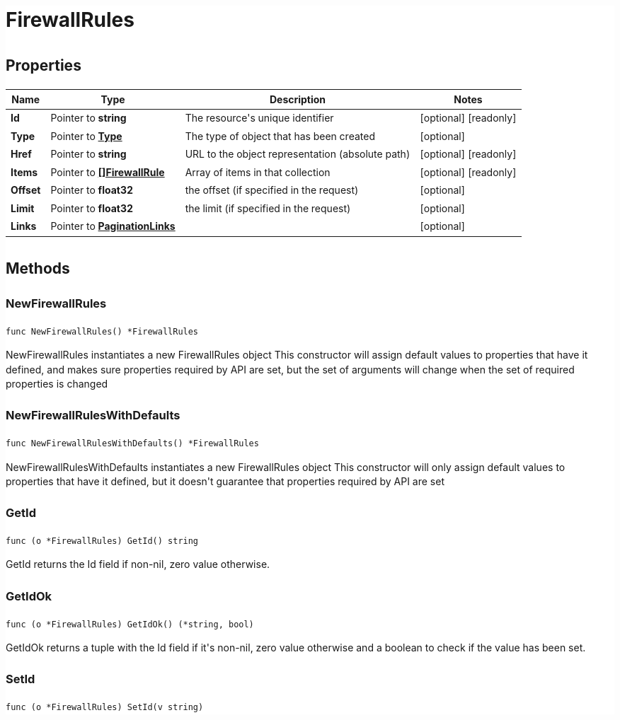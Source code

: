 # FirewallRules

## Properties

Name | Type | Description | Notes
------------ | ------------- | ------------- | -------------
**Id** | Pointer to **string** | The resource&#39;s unique identifier | [optional] [readonly] 
**Type** | Pointer to [**Type**](Type.md) | The type of object that has been created | [optional] 
**Href** | Pointer to **string** | URL to the object representation (absolute path) | [optional] [readonly] 
**Items** | Pointer to [**[]FirewallRule**](FirewallRule.md) | Array of items in that collection | [optional] [readonly] 
**Offset** | Pointer to **float32** | the offset (if specified in the request) | [optional] 
**Limit** | Pointer to **float32** | the limit (if specified in the request) | [optional] 
**Links** | Pointer to [**PaginationLinks**](PaginationLinks.md) |  | [optional] 

## Methods

### NewFirewallRules

`func NewFirewallRules() *FirewallRules`

NewFirewallRules instantiates a new FirewallRules object
This constructor will assign default values to properties that have it defined,
and makes sure properties required by API are set, but the set of arguments
will change when the set of required properties is changed

### NewFirewallRulesWithDefaults

`func NewFirewallRulesWithDefaults() *FirewallRules`

NewFirewallRulesWithDefaults instantiates a new FirewallRules object
This constructor will only assign default values to properties that have it defined,
but it doesn't guarantee that properties required by API are set

### GetId

`func (o *FirewallRules) GetId() string`

GetId returns the Id field if non-nil, zero value otherwise.

### GetIdOk

`func (o *FirewallRules) GetIdOk() (*string, bool)`

GetIdOk returns a tuple with the Id field if it's non-nil, zero value otherwise
and a boolean to check if the value has been set.

### SetId

`func (o *FirewallRules) SetId(v string)`
